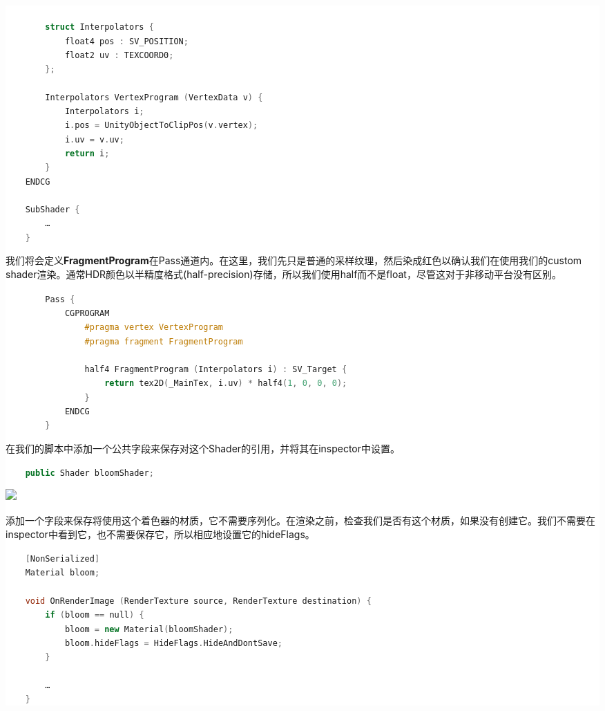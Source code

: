 ``` C++

		struct Interpolators {
			float4 pos : SV_POSITION;
			float2 uv : TEXCOORD0;
		};

		Interpolators VertexProgram (VertexData v) {
			Interpolators i;
			i.pos = UnityObjectToClipPos(v.vertex);
			i.uv = v.uv;
			return i;
		}
	ENDCG

	SubShader {
		…
	}
```

我们将会定义**FragmentProgram**在Pass通道内。在这里，我们先只是普通的采样纹理，然后染成红色以确认我们在使用我们的custom shader渲染。通常HDR颜色以半精度格式(half-precision)存储，所以我们使用half而不是float，尽管这对于非移动平台没有区别。

``` C++
		Pass {
			CGPROGRAM
				#pragma vertex VertexProgram
				#pragma fragment FragmentProgram

				half4 FragmentProgram (Interpolators i) : SV_Target {
					return tex2D(_MainTex, i.uv) * half4(1, 0, 0, 0);
				}
			ENDCG
		}
```

在我们的脚本中添加一个公共字段来保存对这个Shader的引用，并将其在inspector中设置。

``` C++
	public Shader bloomShader;
```

![](https://catlikecoding.com/unity/tutorials/advanced-rendering/bloom/blurring/shader.png)

添加一个字段来保存将使用这个着色器的材质，它不需要序列化。在渲染之前，检查我们是否有这个材质，如果没有创建它。我们不需要在inspector中看到它，也不需要保存它，所以相应地设置它的hideFlags。

``` C++
	[NonSerialized]
	Material bloom;
	
	void OnRenderImage (RenderTexture source, RenderTexture destination) {
		if (bloom == null) {
			bloom = new Material(bloomShader);
			bloom.hideFlags = HideFlags.HideAndDontSave;
		}
		
		…
	}
```
